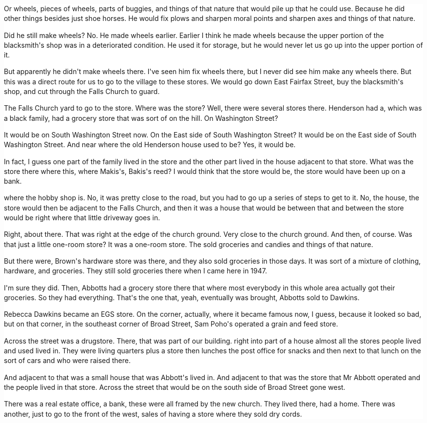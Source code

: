 Or wheels, pieces of wheels, parts of buggies, and things of that nature that would pile up that he could use. Because he did other things besides just shoe horses. He would fix plows and sharpen moral points and sharpen axes and things of that nature. 

Did he still make wheels? No. He made wheels earlier. Earlier I think he made wheels because the upper portion of the blacksmith's shop was in a deteriorated condition. He used it for storage, but he would never let us go up into the upper portion of it. 

But apparently he didn't make wheels there. I've seen him fix wheels there, but I never did see him make any wheels there. But this was a direct route for us to go to the village to these stores. We would go down East Fairfax Street, buy the blacksmith's shop, and cut through the Falls Church to guard. 

The Falls Church yard to go to the store. Where was the store? Well, there were several stores there. Henderson had a, which was a black family, had a grocery store that was sort of on the hill. On Washington Street? 

It would be on South Washington Street now. On the East side of South Washington Street? It would be on the East side of South Washington Street. And near where the old Henderson house used to be? Yes, it would be. 

In fact, I guess one part of the family lived in the store and the other part lived in the house adjacent to that store. What was the store there where this, where Makis's, Bakis's reed? I would think that the store would be, the store would have been up on a bank. 

where the hobby shop is. No, it was pretty close to the road, but you had to go up a series of steps to get to it. No, the house, the store would then be adjacent to the Falls Church, and then it was a house that would be between that and between the store would be right where that little driveway goes in. 

Right, about there. That was right at the edge of the church ground. Very close to the church ground. And then, of course. Was that just a little one-room store? It was a one-room store. The sold groceries and candies and things of that nature. 

But there were, Brown's hardware store was there, and they also sold groceries in those days. It was sort of a mixture of clothing, hardware, and groceries. They still sold groceries there when I came here in 1947. 

I'm sure they did. Then, Abbotts had a grocery store there that where most everybody in this whole area actually got their groceries. So they had everything. That's the one that, yeah, eventually was brought, Abbotts sold to Dawkins. 

Rebecca Dawkins became an EGS store. On the corner, actually, where it became famous now, I guess, because it looked so bad, but on that corner, in the southeast corner of Broad Street, Sam Poho's operated a grain and feed store. 

Across the street was a drugstore. There, that was part of our building. right into part of a house almost all the stores people lived and used lived in. They were living quarters plus a store then lunches the post office for snacks and then next to that lunch on the sort of cars and who were raised there. 

And adjacent to that was a small house that was Abbott's lived in. And adjacent to that was the store that Mr Abbott operated and the people lived in that store. Across the street that would be on the south side of Broad Street gone west. 

There was a real estate office, a bank, these were all framed by the new church. They lived there, had a home. There was another, just to go to the front of the west, sales of having a store where they sold dry cords. 
